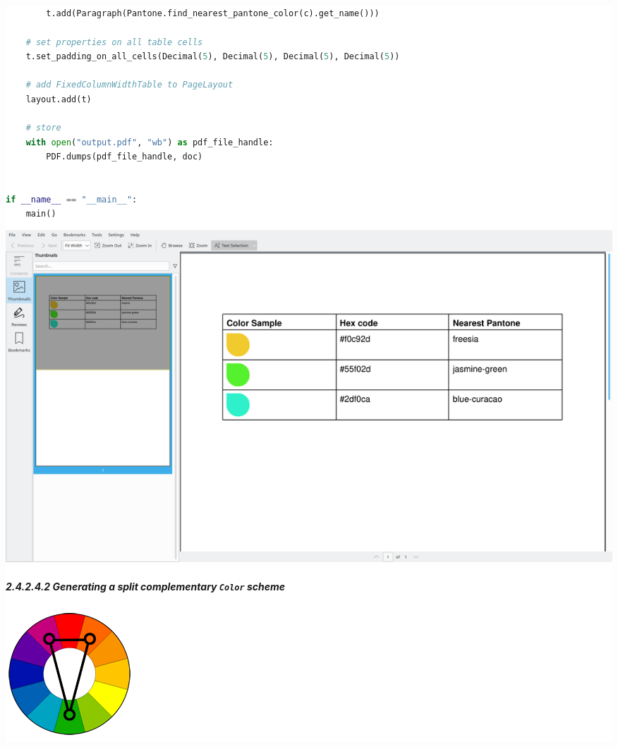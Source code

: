 ```python
        t.add(Paragraph(Pantone.find_nearest_pantone_color(c).get_name()))

    # set properties on all table cells
    t.set_padding_on_all_cells(Decimal(5), Decimal(5), Decimal(5), Decimal(5))

    # add FixedColumnWidthTable to PageLayout
    layout.add(t)

    # store
    with open("output.pdf", "wb") as pdf_file_handle:
        PDF.dumps(pdf_file_handle, doc)


if __name__ == "__main__":
    main()
```

![enter image description here](chapter_002/img/snippet_013.png)

##### 2.4.2.4.2 Generating a split complementary `Color` scheme

![enter image description here](chapter_002/img/split_complementary_color_scheme.gif)
